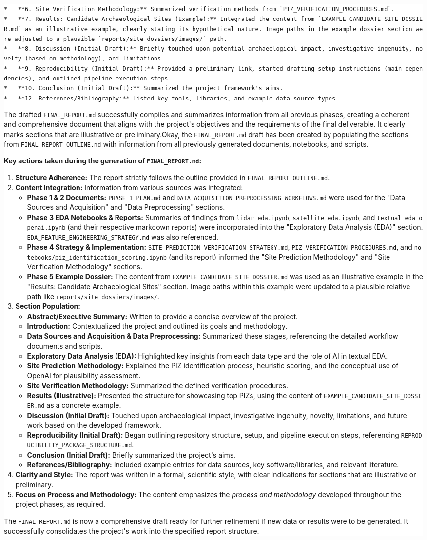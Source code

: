     *   **6. Site Verification Methodology:** Summarized verification methods from `PIZ_VERIFICATION_PROCEDURES.md`.
    *   **7. Results: Candidate Archaeological Sites (Example):** Integrated the content from `EXAMPLE_CANDIDATE_SITE_DOSSIER.md` as an illustrative example, clearly stating its hypothetical nature. Image paths in the example dossier section were adjusted to a plausible `reports/site_dossiers/images/` path.
    *   **8. Discussion (Initial Draft):** Briefly touched upon potential archaeological impact, investigative ingenuity, novelty (based on methodology), and limitations.
    *   **9. Reproducibility (Initial Draft):** Provided a preliminary link, started drafting setup instructions (main dependencies), and outlined pipeline execution steps.
    *   **10. Conclusion (Initial Draft):** Summarized the project framework's aims.
    *   **12. References/Bibliography:** Listed key tools, libraries, and example data source types.

The drafted `FINAL_REPORT.md` successfully compiles and summarizes information from all previous phases, creating a coherent and comprehensive document that aligns with the project's objectives and the requirements of the final deliverable. It clearly marks sections that are illustrative or preliminary.Okay, the `FINAL_REPORT.md` draft has been created by populating the sections from `FINAL_REPORT_OUTLINE.md` with information from all previously generated documents, notebooks, and scripts.

**Key actions taken during the generation of `FINAL_REPORT.md`:**

1.  **Structure Adherence:** The report strictly follows the outline provided in `FINAL_REPORT_OUTLINE.md`.
2.  **Content Integration:** Information from various sources was integrated:
    *   **Phase 1 & 2 Documents:** `PHASE_1_PLAN.md` and `DATA_ACQUISITION_PREPROCESSING_WORKFLOWS.md` were used for the "Data Sources and Acquisition" and "Data Preprocessing" sections.
    *   **Phase 3 EDA Notebooks & Reports:** Summaries of findings from `lidar_eda.ipynb`, `satellite_eda.ipynb`, and `textual_eda_openai.ipynb` (and their respective markdown reports) were incorporated into the "Exploratory Data Analysis (EDA)" section. `EDA_FEATURE_ENGINEERING_STRATEGY.md` was also referenced.
    *   **Phase 4 Strategy & Implementation:** `SITE_PREDICTION_VERIFICATION_STRATEGY.md`, `PIZ_VERIFICATION_PROCEDURES.md`, and `notebooks/piz_identification_scoring.ipynb` (and its report) informed the "Site Prediction Methodology" and "Site Verification Methodology" sections.
    *   **Phase 5 Example Dossier:** The content from `EXAMPLE_CANDIDATE_SITE_DOSSIER.md` was used as an illustrative example in the "Results: Candidate Archaeological Sites" section. Image paths within this example were updated to a plausible relative path like `reports/site_dossiers/images/`.
3.  **Section Population:**
    *   **Abstract/Executive Summary:** Written to provide a concise overview of the project.
    *   **Introduction:** Contextualized the project and outlined its goals and methodology.
    *   **Data Sources and Acquisition & Data Preprocessing:** Summarized these stages, referencing the detailed workflow documents and scripts.
    *   **Exploratory Data Analysis (EDA):** Highlighted key insights from each data type and the role of AI in textual EDA.
    *   **Site Prediction Methodology:** Explained the PIZ identification process, heuristic scoring, and the conceptual use of OpenAI for plausibility assessment.
    *   **Site Verification Methodology:** Summarized the defined verification procedures.
    *   **Results (Illustrative):** Presented the structure for showcasing top PIZs, using the content of `EXAMPLE_CANDIDATE_SITE_DOSSIER.md` as a concrete example.
    *   **Discussion (Initial Draft):** Touched upon archaeological impact, investigative ingenuity, novelty, limitations, and future work based on the developed framework.
    *   **Reproducibility (Initial Draft):** Began outlining repository structure, setup, and pipeline execution steps, referencing `REPRODUCIBILITY_PACKAGE_STRUCTURE.md`.
    *   **Conclusion (Initial Draft):** Briefly summarized the project's aims.
    *   **References/Bibliography:** Included example entries for data sources, key software/libraries, and relevant literature.
4.  **Clarity and Style:** The report was written in a formal, scientific style, with clear indications for sections that are illustrative or preliminary.
5.  **Focus on Process and Methodology:** The content emphasizes the *process and methodology* developed throughout the project phases, as required.

The `FINAL_REPORT.md` is now a comprehensive draft ready for further refinement if new data or results were to be generated. It successfully consolidates the project's work into the specified report structure.
